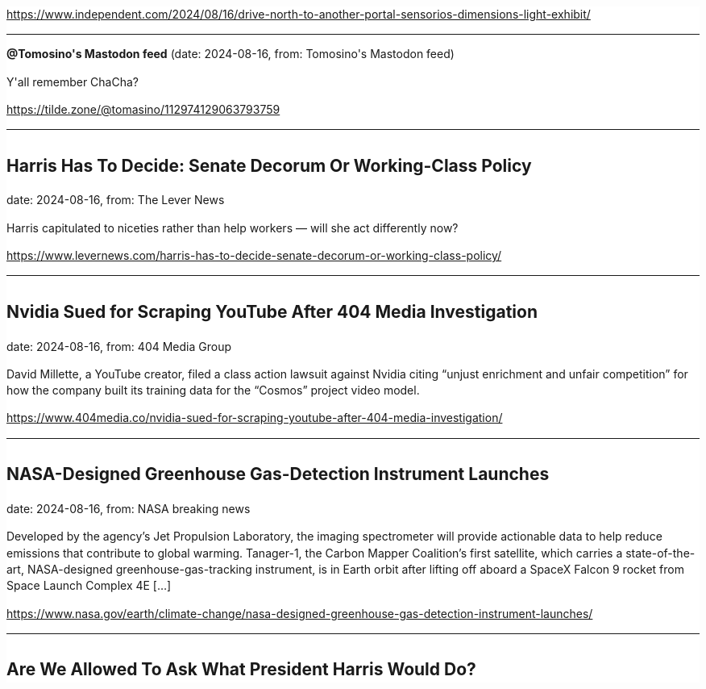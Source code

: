 
<https://www.independent.com/2024/08/16/drive-north-to-another-portal-sensorios-dimensions-light-exhibit/>

---

**@Tomosino's Mastodon feed** (date: 2024-08-16, from: Tomosino's Mastodon feed)

<p>Y'all remember ChaCha?</p> 

<https://tilde.zone/@tomasino/112974129063793759>

---

##  Harris Has To Decide: Senate Decorum Or Working-Class Policy 

date: 2024-08-16, from: The Lever News

 Harris capitulated to niceties rather than help workers — will she act differently now?  

<https://www.levernews.com/harris-has-to-decide-senate-decorum-or-working-class-policy/>

---

## Nvidia Sued for Scraping YouTube After 404 Media Investigation

date: 2024-08-16, from: 404 Media Group

David Millette, a YouTube creator, filed a class action lawsuit against Nvidia citing “unjust enrichment and unfair competition” for how the company built its training data for the “Cosmos” project video model. 

<https://www.404media.co/nvidia-sued-for-scraping-youtube-after-404-media-investigation/>

---

## NASA-Designed Greenhouse Gas-Detection Instrument Launches

date: 2024-08-16, from: NASA breaking news

Developed by the agency’s Jet Propulsion Laboratory, the imaging spectrometer will provide actionable data to help reduce emissions that contribute to global warming. Tanager-1, the Carbon Mapper Coalition’s first satellite, which carries a state-of-the-art, NASA-designed greenhouse-gas-tracking instrument, is in Earth orbit after lifting off aboard a SpaceX Falcon 9 rocket from Space Launch Complex 4E [&#8230;] 

<https://www.nasa.gov/earth/climate-change/nasa-designed-greenhouse-gas-detection-instrument-launches/>

---

##  Are We Allowed To Ask What President Harris Would Do? 
